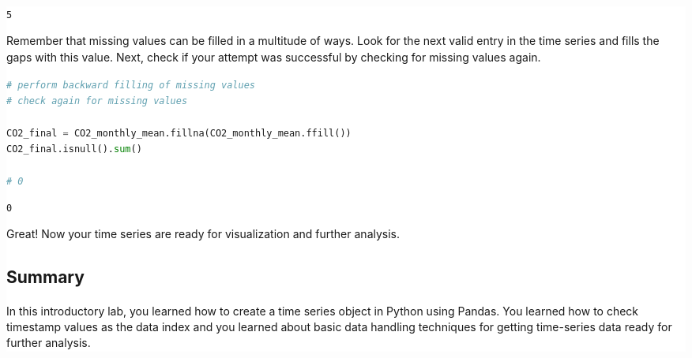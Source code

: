 


    5



Remember that missing values can be filled in a multitude of ways. Look for the next valid entry in the time series and fills the gaps with this value. Next, check if your attempt was successful by checking for missing values again.


```python
# perform backward filling of missing values
# check again for missing values

CO2_final = CO2_monthly_mean.fillna(CO2_monthly_mean.ffill())
CO2_final.isnull().sum()

# 0
```




    0



Great! Now your time series are ready for visualization and further analysis.

## Summary

In this introductory lab, you learned how to create a time series object in Python using Pandas. You learned how to check timestamp values as the data index and you learned about basic data handling techniques for getting time-series data ready for further analysis.
